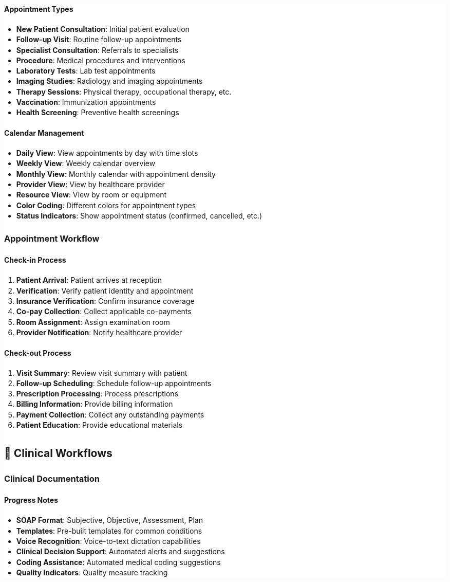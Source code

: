 #### Appointment Types
- **New Patient Consultation**: Initial patient evaluation
- **Follow-up Visit**: Routine follow-up appointments
- **Specialist Consultation**: Referrals to specialists
- **Procedure**: Medical procedures and interventions
- **Laboratory Tests**: Lab test appointments
- **Imaging Studies**: Radiology and imaging appointments
- **Therapy Sessions**: Physical therapy, occupational therapy, etc.
- **Vaccination**: Immunization appointments
- **Health Screening**: Preventive health screenings

#### Calendar Management
- **Daily View**: View appointments by day with time slots
- **Weekly View**: Weekly calendar overview
- **Monthly View**: Monthly calendar with appointment density
- **Provider View**: View by healthcare provider
- **Resource View**: View by room or equipment
- **Color Coding**: Different colors for appointment types
- **Status Indicators**: Show appointment status (confirmed, cancelled, etc.)

### Appointment Workflow

#### Check-in Process
1. **Patient Arrival**: Patient arrives at reception
2. **Verification**: Verify patient identity and appointment
3. **Insurance Verification**: Confirm insurance coverage
4. **Co-pay Collection**: Collect applicable co-payments
5. **Room Assignment**: Assign examination room
6. **Provider Notification**: Notify healthcare provider

#### Check-out Process
1. **Visit Summary**: Review visit summary with patient
2. **Follow-up Scheduling**: Schedule follow-up appointments
3. **Prescription Processing**: Process prescriptions
4. **Billing Information**: Provide billing information
5. **Payment Collection**: Collect any outstanding payments
6. **Patient Education**: Provide educational materials

## 💊 Clinical Workflows

### Clinical Documentation

#### Progress Notes
- **SOAP Format**: Subjective, Objective, Assessment, Plan
- **Templates**: Pre-built templates for common conditions
- **Voice Recognition**: Voice-to-text dictation capabilities
- **Clinical Decision Support**: Automated alerts and suggestions
- **Coding Assistance**: Automated medical coding suggestions
- **Quality Indicators**: Quality measure tracking
